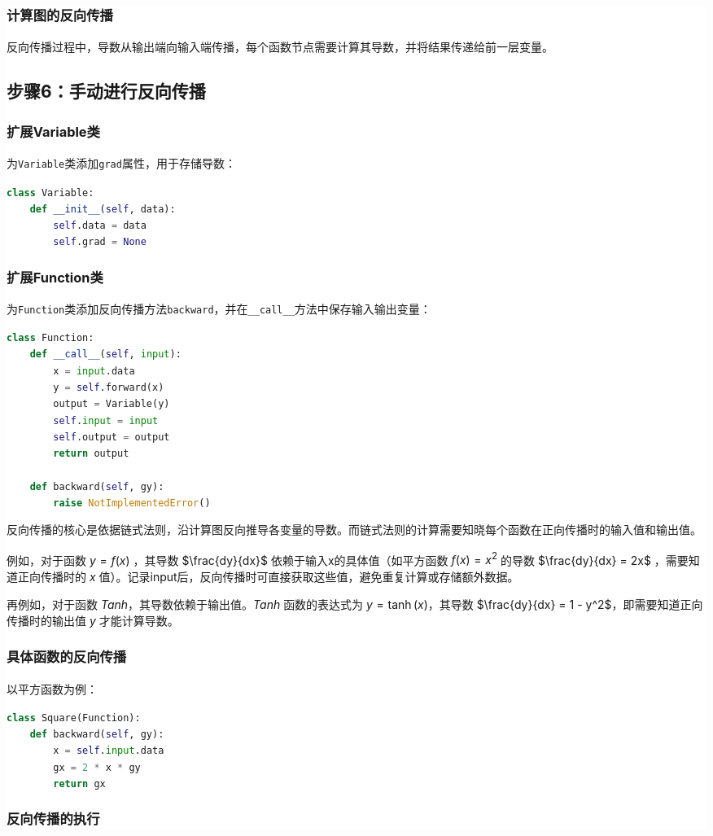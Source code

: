 ### 计算图的反向传播

反向传播过程中，导数从输出端向输入端传播，每个函数节点需要计算其导数，并将结果传递给前一层变量。

## 步骤6：手动进行反向传播

### 扩展Variable类

为`Variable`类添加`grad`属性，用于存储导数：

```python
class Variable:
    def __init__(self, data):
        self.data = data
        self.grad = None
```

### 扩展Function类

为`Function`类添加反向传播方法`backward`，并在`__call__`方法中保存输入输出变量：

```python
class Function:
    def __call__(self, input):
        x = input.data
        y = self.forward(x)
        output = Variable(y)
        self.input = input
        self.output = output
        return output
    
    def backward(self, gy):
        raise NotImplementedError()
```
反向传播的核心是依据链式法则，沿计算图反向推导各变量的导数。而链式法则的计算需要知晓每个函数在正向传播时的输入值和输出值。

例如，对于函数 $y = f(x)$ ，其导数 $\frac{dy}{dx}$ 依赖于输入x的具体值（如平方函数 $f(x) = x^2$ 的导数 $\frac{dy}{dx} = 2x$ ，需要知道正向传播时的 $x$  值）。记录input后，反向传播时可直接获取这些值，避免重复计算或存储额外数据。

再例如，对于函数 $Tanh$，其导数依赖于输出值。$Tanh$ 函数的表达式为 $y = \tanh(x)$，其导数 $\frac{dy}{dx} = 1 - y^2$，即需要知道正向传播时的输出值 $y$ 才能计算导数。

### 具体函数的反向传播

以平方函数为例：

```python
class Square(Function):
    def backward(self, gy):
        x = self.input.data
        gx = 2 * x * gy
        return gx
```

### 反向传播的执行
